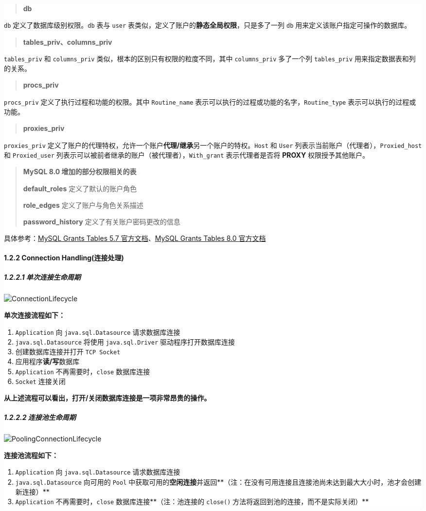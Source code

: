 >   **db**

`db` 定义了数据库级别权限。`db` 表与 `user` 表类似，定义了账户的**静态全局权限**，只是多了一列 `db` 用来定义该账户指定可操作的数据库。

>   **tables_priv、columns_priv**

`tables_priv` 和 `columns_priv` 类似，根本的区别只有权限的粒度不同，其中 `columns_priv` 多了一个列 `tables_priv` 用来指定数据表和列的关系。

>   **procs_priv**

`procs_priv` 定义了执行过程和功能的权限。其中 `Routine_name` 表示可以执行的过程或功能的名字，`Routine_type` 表示可以执行的过程或功能。

>   **proxies_priv**

`proxies_priv` 定义了账户的代理特权，允许一个账户**代理/继承**另一个账户的特权。`Host` 和 `User` 列表示当前账户（代理者），`Proxied_host` 和 `Proxied_user` 列表示可以被前者继承的账户（被代理者），`With_grant` 表示代理者是否将 **PROXY** 权限授予其他账户。

>   **MySQL 8.0 增加的部分权限相关的表**
>
>      
>
>   **default_roles** 定义了默认的账户角色
>
>   **role_edges** 定义了账户与角色关系描述
>
>   **password_history** 定义了有关账户密码更改的信息

具体参考：[MySQL Grants Tables 5.7 官方文档](https://dev.mysql.com/doc/refman/5.7/en/grant-tables.html)、[MySQL Grants Tables 8.0 官方文档](https://dev.mysql.com/doc/refman/8.0/en/grant-tables.html)

#### 1.2.2 Connection Handling(连接处理)

##### 1.2.2.1 单次连接生命周期

![ConnectionLifecycle](https://raw.githubusercontent.com/StayHungryStayFoolish/notebook-img/master/img/MySQL/connectionlifecycle.gif?row=true)

**单次连接流程如下：**

1.  `Application` 向 `java.sql.Datasource` 请求数据库连接
2.  `java.sql.Datasource` 将使用 `java.sql.Driver` 驱动程序打开数据库连接
3.  创建数据库连接并打开 `TCP Socket`
4.  应用程序**读/写**数据库
5.  `Application` 不再需要时，`close` 数据库连接
6.  `Socket` 连接关闭

**从上述流程可以看出，打开/关闭数据库连接是一项非常昂贵的操作。**

##### 1.2.2.2 连接池生命周期

![PoolingConnectionLifecycle](https://raw.githubusercontent.com/StayHungryStayFoolish/notebook-img/master/img/MySQL/poolingconnectionlifecycle.gif?row=true)

**连接池流程如下：**

1.  `Application` 向 `java.sql.Datasource` 请求数据库连接
2.  `java.sql.Datasource` 向可用的 `Pool` 中获取可用的**空闲连接**并返回**（注：在没有可用连接且连接池尚未达到最大大小时，池才会创建新连接）**
3.  `Application` 不再需要时，`close` 数据库连接**（注：池连接的 `close()` 方法将返回到池的连接，而不是实际关闭）**
